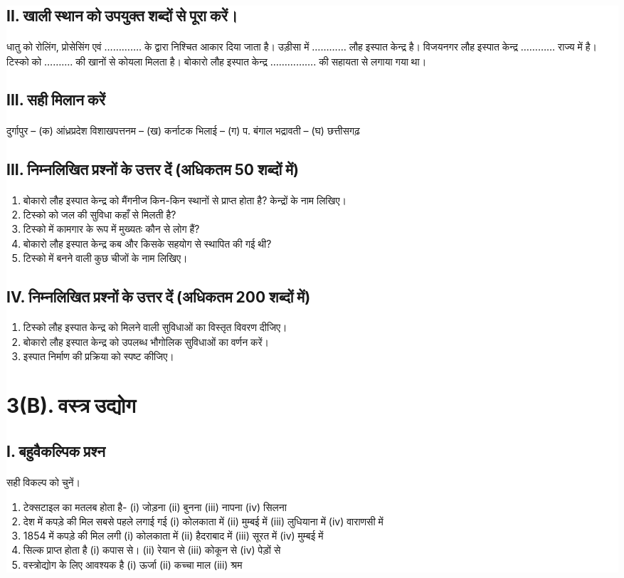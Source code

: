
## II. खाली स्थान को उपयुक्त शब्दों से पूरा करें।

धातु को रोलिंग, प्रोसेसिंग एवं …………. के द्वारा निश्चित आकार दिया जाता है।
उड़ीसा में ………… लौह इस्पात केन्द्र है।
विजयनगर लौह इस्पात केन्द्र ………… राज्य में है।
टिस्को को ………. की खानों से कोयला मिलता है।
बोकारो लौह इस्पात केन्द्र ……………. की सहायता से लगाया गया था।

## III. सही मिलान करें

दुर्गापुर – (क) आंध्रप्रदेश
विशाखपत्तनम – (ख) कर्नाटक
भिलाई – (ग) प. बंगाल
भद्रावती – (घ) छत्तीसगढ़

## III. निम्नलिखित प्रश्‍नों के उत्तर दें (अधिकतम 50 शब्दों में)

1. बोकारो लौह इस्पात केन्द्र को मैंगनीज किन-किन स्थानों से प्राप्त होता है? केन्द्रों के नाम लिखिए।
2. टिस्को को जल की सुविधा कहाँ से मिलती है?
3. टिस्को में कामगार के रूप में मुख्यतः कौन से लोग हैं?
4. बोकारो लौह इस्पात केन्द्र कब और किसके सहयोग से स्थापित की गई थी?
5. टिस्को में बनने वाली कुछ चीजों के नाम लिखिए।

## IV. निम्नलिखित प्रश्‍नों के उत्तर दें (अधिकतम 200 शब्दों में)

1. टिस्को लौह इस्पात केन्द्र को मिलने वाली सुविधाओं का विस्तृत विवरण दीजिए।
2. बोकारो लौह इस्पात केन्द्र को उपलब्ध भौगोलिक सुविधाओं का वर्णन करें।
3. इस्पात निर्माण की प्रक्रिया को स्पष्ट कीजिए।

# 3(B). वस्त्र उद्योग

## I. बहुवैकल्पिक प्रश्‍न

सही विकल्प को चुनें।

1. टेक्सटाइल का मतलब होता है-
   (i) जोड़ना
   (ii) बुनना
   (iii) नापना
   (iv) सिलना
2. देश में कपड़े की मिल सबसे पहले लगाई गई
   (i) कोलकाता में
   (ii) मुम्बई में
   (iii) लुधियाना में
   (iv) वाराणसी में
3. 1854 में कपड़े की मिल लगी
   (i) कोलकाता में
   (ii) हैदराबाद में
   (iii) सूरत में
   (iv) मुम्बई में
4. सिल्क प्राप्त होता है
   (i) कपास से।
   (ii) रेयान से
   (iii) कोकून से
   (iv) पेड़ों से
5. वस्त्रोद्योग के लिए आवश्यक है
   (i) ऊर्जा
   (ii) कच्चा माल
   (iii) श्रम